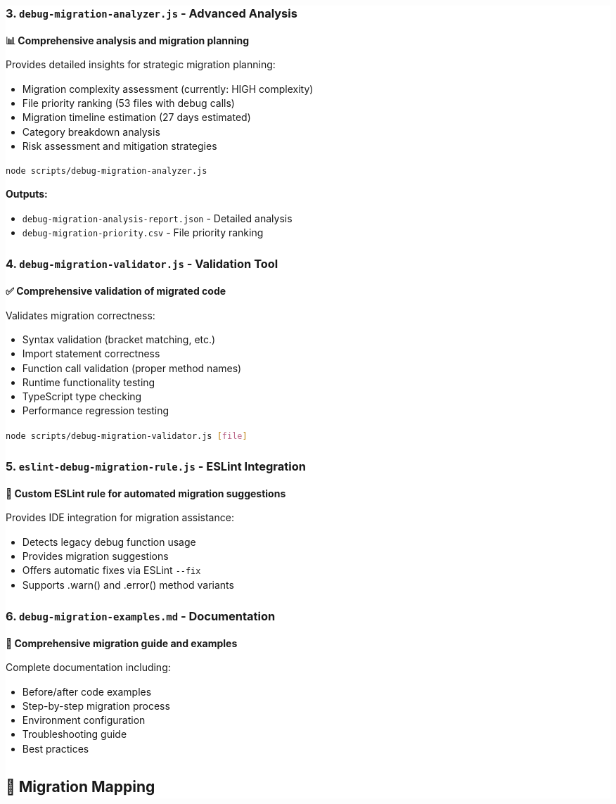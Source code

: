 ### 3. `debug-migration-analyzer.js` - Advanced Analysis
**📊 Comprehensive analysis and migration planning**

Provides detailed insights for strategic migration planning:
- Migration complexity assessment (currently: HIGH complexity)
- File priority ranking (53 files with debug calls)
- Migration timeline estimation (27 days estimated)
- Category breakdown analysis
- Risk assessment and mitigation strategies

```bash
node scripts/debug-migration-analyzer.js
```

**Outputs:**
- `debug-migration-analysis-report.json` - Detailed analysis
- `debug-migration-priority.csv` - File priority ranking

### 4. `debug-migration-validator.js` - Validation Tool
**✅ Comprehensive validation of migrated code**

Validates migration correctness:
- Syntax validation (bracket matching, etc.)
- Import statement correctness
- Function call validation (proper method names)
- Runtime functionality testing
- TypeScript type checking
- Performance regression testing

```bash
node scripts/debug-migration-validator.js [file]
```

### 5. `eslint-debug-migration-rule.js` - ESLint Integration
**🔧 Custom ESLint rule for automated migration suggestions**

Provides IDE integration for migration assistance:
- Detects legacy debug function usage
- Provides migration suggestions
- Offers automatic fixes via ESLint `--fix`
- Supports .warn() and .error() method variants

### 6. `debug-migration-examples.md` - Documentation
**📖 Comprehensive migration guide and examples**

Complete documentation including:
- Before/after code examples
- Step-by-step migration process
- Environment configuration
- Troubleshooting guide
- Best practices

## 🎯 Migration Mapping

